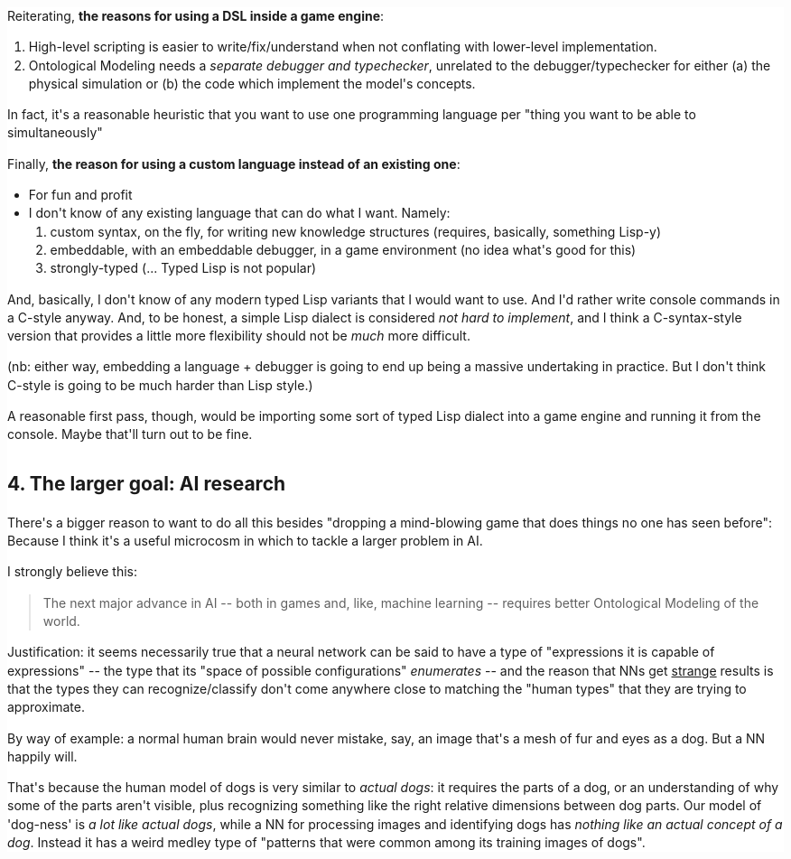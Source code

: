 Reiterating, **the reasons for using a DSL inside a game engine**:

1. High-level scripting is easier to write/fix/understand when not conflating with lower-level implementation.
2. Ontological Modeling needs a _separate debugger and typechecker_, unrelated to the debugger/typechecker for either (a) the physical simulation or (b) the code which implement the model's concepts.

In fact, it's a reasonable heuristic that you want to use one programming language per "thing you want to be able to simultaneously"

Finally, **the reason for using a custom language instead of an existing one**:

* For fun and profit
* I don't know of any existing language that can do what I want. Namely:
	1. custom syntax, on the fly, for writing new knowledge structures (requires, basically, something Lisp-y)
	2. embeddable, with an embeddable debugger, in a game environment (no idea what's good for this)
	3. strongly-typed (... Typed Lisp is not popular)

And, basically, I don't know of any modern typed Lisp variants that I would want to use. And I'd rather write console commands in a C-style anyway. And, to be honest, a simple Lisp dialect is considered _not hard to implement_, and I think a C-syntax-style version that provides a little more flexibility should not be _much_ more difficult.

(nb: either way, embedding a language + debugger is going to end up being a massive undertaking in practice. But I don't think C-style is going to be much harder than Lisp style.)

A reasonable first pass, though, would be importing some sort of typed Lisp dialect into a game engine and running it from the console. Maybe that'll turn out to be fine.
	
## 4. The larger goal: AI research

There's a bigger reason to want to do all this besides "dropping a mind-blowing game that does things no one has seen before": Because I think it's a useful microcosm in which to tackle a larger problem in AI.

I strongly believe this:

> The next major advance in AI -- both in games and, like, machine learning -- requires better Ontological Modeling of the world.

Justification: it seems necessarily true that a neural network can be said to have a type of "expressions it is capable of expressions" -- the type that its "space of possible configurations" _enumerates_ -- and the reason that NNs get [strange](https://distill.pub/2017/feature-visualization/) results is that the types they can recognize/classify don't come anywhere close to matching the "human types" that they are trying to approximate.

By way of example: a normal human brain would never mistake, say, an image that's a mesh of fur and eyes as a dog. But a NN happily will.

That's because the human model of dogs is very similar to _actual dogs_: it requires the parts of a dog, or an understanding of why some of the parts aren't visible, plus recognizing something like the right relative dimensions between dog parts. Our model of 'dog-ness' is _a lot like actual dogs_, while a NN for processing images and identifying dogs has _nothing like an actual concept of a dog_. Instead it has a weird medley type of "patterns that were common among its training images of dogs".
